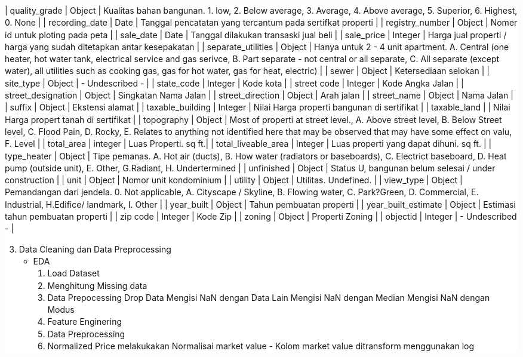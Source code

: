 | quality_grade | Object | Kualitas bahan bangunan. 1. low, 2. Below average, 3. Average, 4. Above average, 5. Superior, 6. Highest, 0. None |
| recording_date | Date | Tanggal pencatatan yang tercantum pada sertifkat properti |
| registry_number | Object | Nomer id untuk ploting pada peta |
| sale_date | Date | Tanggal dilakukan transaski jual beli  |
| sale_price | Integer | Harga jual properti / harga yang sudah ditetapkan antar kesepakatan |
| separate_utilities | Object | Hanya untuk 2 - 4 unit apartment. A. Central (one heater, hot water tank, electrical service and gas serivce, B. Part separate - not central or all separate, C. All separate (except water), all utilities such as cooking gas, gas for hot water, gas for heat, electric) |
| sewer | Object | Ketersediaan selokan |
| site_type | Object | - Undescribed - |
| state_code | Integer | Kode kota |
| street code | Integer | Kode Angka Jalan |
| street_designation | Object | Singkatan Nama Jalan |
| street_direction | Object | Arah jalan |
| street_name | Object | Nama Jalan |
| suffix | Object | Ekstensi alamat |
| taxable_building | Integer | Nilai Harga properti bangunan di sertifikat |
| taxable_land | | Nilai Harga propert tanah di sertifikat |
| topography | Object | Most of properti at street level., A. Above street level, B. Below Street level, C. Flood Pain, D. Rocky, E. Relates to anything not identified here that may be observed that may have some effect  on valu, F. Level  |
| total_area | integer | Luas Properti. sq ft.|
| total_liveable_area | Integer | Luas properti yang dapat dihuni. sq ft. |
| type_heater | Object | Tipe pemanas. A. Hot air (ducts), B. How water (radiators or baseboards), C. Electrict baseboard, D. Heat pump (outside unit), E. Other, G.Radiant, H. Undertermined |
| unfinished | Object | Status U, bangunan belum selesai / under construction |
| unit | Object | Nomor unit kondominium |
| utility | Object | Utilitas. Undefined. |
| view_type | Object | Pemandangan dari jendela. 0. Not applicable, A. Cityscape / Skyline, B. Flowing water, C. Park?Green, D. Commercial, E. Industrial, H.Edifice/ landmark, I. Other |
| year_built | Object | Tahun pembuatan properti |
| year_built_estimate | Object | Estimasi tahun pembuatan properti |
| zip code | Integer | Kode Zip |
| zoning | Object | Properti Zoning |
| objectid | Integer | - Undescribed - |

   
3. Data Cleaning dan Data Preprocessing
    - EDA
        1. Load Dataset
        2. Menghitung Missing data
        3. Data Prepocessing
Drop Data
Mengisi NaN dengan Data Lain
Mengisi NaN dengan Median
Mengisi NaN dengan Modus
        4. Feature Enginering
        5. Data Preprocessing
        6. Normalized Price
            melakukakan Normalisai market value - Kolom market value ditransform menggunakan log